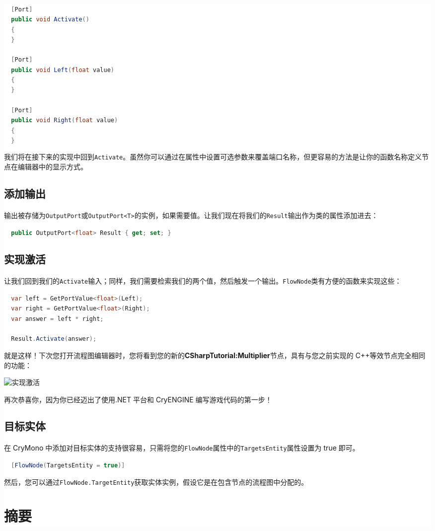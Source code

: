 ```cs
  [Port]
  public void Activate()
  {
  }

  [Port]
  public void Left(float value)
  {
  }

  [Port]
  public void Right(float value)
  {
  }
```

我们将在接下来的实现中回到`Activate`。虽然你可以通过在属性中设置可选参数来覆盖端口名称，但更容易的方法是让你的函数名称定义节点在编辑器中的显示方式。

## 添加输出

输出被存储为`OutputPort`或`OutputPort<T>`的实例，如果需要值。让我们现在将我们的`Result`输出作为类的属性添加进去：

```cs
  public OutputPort<float> Result { get; set; }
```

## 实现激活

让我们回到我们的`Activate`输入；同样，我们需要检索我们的两个值，然后触发一个输出。`FlowNode`类有方便的函数来实现这些：

```cs
  var left = GetPortValue<float>(Left);
  var right = GetPortValue<float>(Right);
  var answer = left * right;

  Result.Activate(answer);
```

就是这样！下次您打开流程图编辑器时，您将看到您的新的**CSharpTutorial:Multiplier**节点，具有与您之前实现的 C++等效节点完全相同的功能：

![实现激活](https://github.com/OpenDocCN/freelearn-csharp-zh/raw/master/docs/cryeng-gm-prog-cpp-cs-lua/img/5909_02_28.jpg)

再次恭喜你，因为你已经迈出了使用.NET 平台和 CryENGINE 编写游戏代码的第一步！

## 目标实体

在 CryMono 中添加对目标实体的支持很容易，只需将您的`FlowNode`属性中的`TargetsEntity`属性设置为 true 即可。

```cs
  [FlowNode(TargetsEntity = true)]
```

然后，您可以通过`FlowNode.TargetEntity`获取实体实例，假设它是在包含节点的流程图中分配的。

# 摘要
